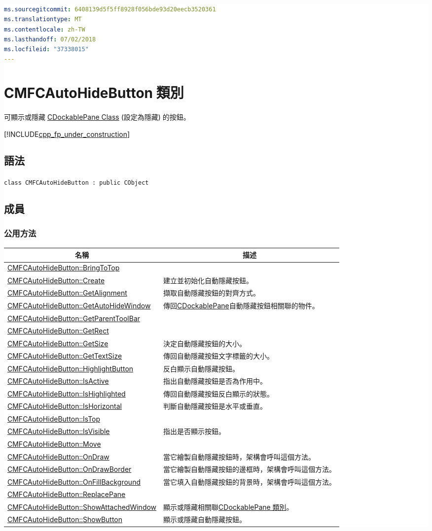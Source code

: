 ```yaml
ms.sourcegitcommit: 6408139d5f5ff8928f056bde93d20eecb3520361
ms.translationtype: MT
ms.contentlocale: zh-TW
ms.lasthandoff: 07/02/2018
ms.locfileid: "37338015"
---
```

# <a name="cmfcautohidebutton-class"></a>CMFCAutoHideButton 類別
可顯示或隱藏 [CDockablePane Class](../../mfc/reference/cdockablepane-class.md) (設定為隱藏) 的按鈕。  

 [!INCLUDE[cpp_fp_under_construction](../../mfc/reference/includes/cpp_fp_under_construction_md.md)]    
## <a name="syntax"></a>語法  
  
```  
class CMFCAutoHideButton : public CObject  
```  
  
## <a name="members"></a>成員  
  
### <a name="public-methods"></a>公用方法  
  
|名稱|描述|  
|----------|-----------------|  
|[CMFCAutoHideButton::BringToTop](#bringtotop)||  
|[CMFCAutoHideButton::Create](#create)|建立並初始化自動隱藏按鈕。|  
|[CMFCAutoHideButton::GetAlignment](#getalignment)|擷取自動隱藏按鈕的對齊方式。|  
|[CMFCAutoHideButton::GetAutoHideWindow](#getautohidewindow)|傳回[CDockablePane](../../mfc/reference/cdockablepane-class.md)自動隱藏按鈕相關聯的物件。|  
|[CMFCAutoHideButton::GetParentToolBar](#getparenttoolbar)||  
|[CMFCAutoHideButton::GetRect](#getrect)||  
|[CMFCAutoHideButton::GetSize](#getsize)|決定自動隱藏按鈕的大小。|  
|[CMFCAutoHideButton::GetTextSize](#gettextsize)|傳回自動隱藏按鈕文字標籤的大小。|  
|[CMFCAutoHideButton::HighlightButton](#highlightbutton)|反白顯示自動隱藏按鈕。|  
|[CMFCAutoHideButton::IsActive](#isactive)|指出自動隱藏按鈕是否為作用中。|  
|[CMFCAutoHideButton::IsHighlighted](#ishighlighted)|傳回自動隱藏按鈕反白顯示的狀態。|  
|[CMFCAutoHideButton::IsHorizontal](#ishorizontal)|判斷自動隱藏按鈕是水平或垂直。|  
|[CMFCAutoHideButton::IsTop](#istop)||  
|[CMFCAutoHideButton::IsVisible](#isvisible)|指出是否顯示按鈕。|  
|[CMFCAutoHideButton::Move](#move)||  
|[CMFCAutoHideButton::OnDraw](#ondraw)|當它繪製自動隱藏按鈕時，架構會呼叫這個方法。|  
|[CMFCAutoHideButton::OnDrawBorder](#ondrawborder)|當它繪製自動隱藏按鈕的邊框時，架構會呼叫這個方法。|  
|[CMFCAutoHideButton::OnFillBackground](#onfillbackground)|當它填入自動隱藏按鈕的背景時，架構會呼叫這個方法。|  
|[CMFCAutoHideButton::ReplacePane](#replacepane)||  
|[CMFCAutoHideButton::ShowAttachedWindow](#showattachedwindow)|顯示或隱藏相關聯[CDockablePane 類別](../../mfc/reference/cdockablepane-class.md)。|  
|[CMFCAutoHideButton::ShowButton](#showbutton)|顯示或隱藏自動隱藏按鈕。|  